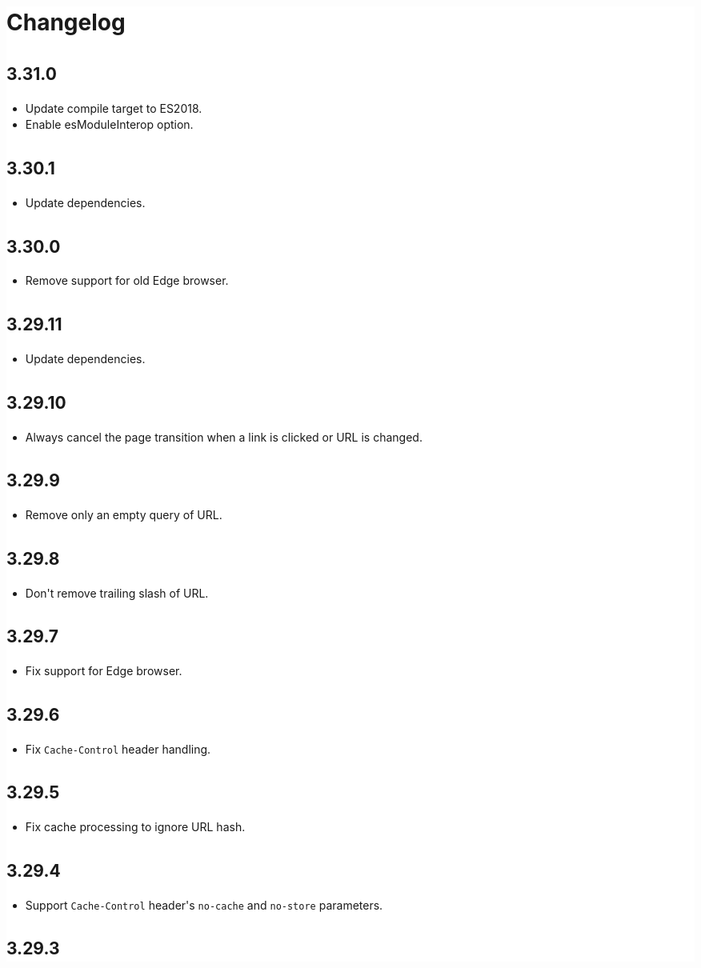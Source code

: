 # Changelog

## 3.31.0

- Update compile target to ES2018.
- Enable esModuleInterop option.

## 3.30.1

- Update dependencies.

## 3.30.0

- Remove support for old Edge browser.

## 3.29.11

- Update dependencies.

## 3.29.10

- Always cancel the page transition when a link is clicked or URL is changed.

## 3.29.9

- Remove only an empty query of URL.

## 3.29.8

- Don't remove trailing slash of URL.

## 3.29.7

- Fix support for Edge browser.

## 3.29.6

- Fix `Cache-Control` header handling.

## 3.29.5

- Fix cache processing to ignore URL hash.

## 3.29.4

- Support `Cache-Control` header's `no-cache` and `no-store` parameters.

## 3.29.3
